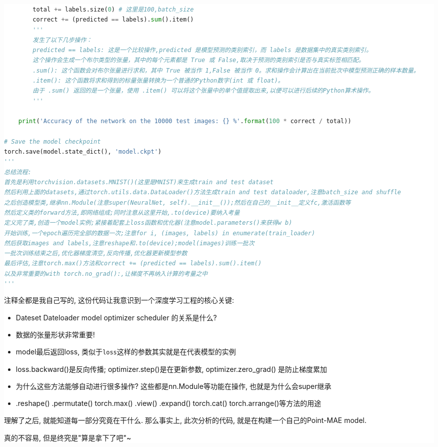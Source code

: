 ````python
        total += labels.size(0) # 这里是100,batch_size
        correct += (predicted == labels).sum().item()
        '''
        发生了以下几步操作：
        predicted == labels: 这是一个比较操作,predicted 是模型预测的类别索引，而 labels 是数据集中的真实类别索引。
        这个操作会生成一个布尔类型的张量，其中的每个元素都是 True 或 False,取决于预测的类别索引是否与真实标签相匹配。
        .sum(): 这个函数会对布尔张量进行求和，其中 True 被当作 1,False 被当作 0。求和操作会计算出在当前批次中模型预测正确的样本数量。
        .item(): 这个函数将求和得到的标量张量转换为一个普通的Python数字(int 或 float)。
        由于 .sum() 返回的是一个张量，使用 .item() 可以将这个张量中的单个值提取出来,以便可以进行后续的Python算术操作。
        '''

    print('Accuracy of the network on the 10000 test images: {} %'.format(100 * correct / total))

# Save the model checkpoint
torch.save(model.state_dict(), 'model.ckpt')
'''
总结流程:
首先是利用torchvision.datasets.MNIST()(这里是MNIST)来生成train and test dataset
然后利用上面的datasets,通过torch.utils.data.DataLoader()方法生成train and test dataloader,注意batch_size and shuffle
之后创造模型类,继承nn.Module(注意super(NeuralNet, self).__init__());然后在自己的__init__定义fc,激活函数等
然后定义类的forward方法,即网络组成;同时注意从这里开始,.to(device)要纳入考量
定义完了类,创造一个model实例;紧接着配套上loss函数和优化器(注意model.parameters()来获得w b)
开始训练,一个epoch遍历完全部的数据一次;注意for i, (images, labels) in enumerate(train_loader)
然后获取images and labels,注意reshape和.to(device);model(images)训练一批次
一批次训练结束之后,优化器梯度清空,反向传播,优化器更新模型参数
最后评估,注意torch.max()方法和correct += (predicted == labels).sum().item()
以及非常重要的with torch.no_grad():,让梯度不再纳入计算的考量之中
'''
````

注释全都是我自己写的, 这份代码让我意识到一个深度学习工程的核心关键: 

- Dateset Dateloader model optimizer scheduler 的关系是什么? 

- 数据的张量形状非常重要!
- model最后返回loss, 类似于``loss``这样的参数其实就是在代表模型的实例
- loss.backward()是反向传播; optimizer.step()是在更新参数, optimizer.zero_grad() 是防止梯度累加
- 为什么这些方法能够自动进行很多操作? 这些都是nn.Module等功能在操作, 也就是为什么会super继承
- .reshape()  .permutate()   torch.max()   .view()   .expand()   torch.cat()   torch.arrange()等方法的用途

理解了之后, 就能知道每一部分究竟在干什么. 那么事实上, 此次分析的代码, 就是在构建一个自己的Point-MAE model.

真的不容易, 但是终究是"算是拿下了吧"~



